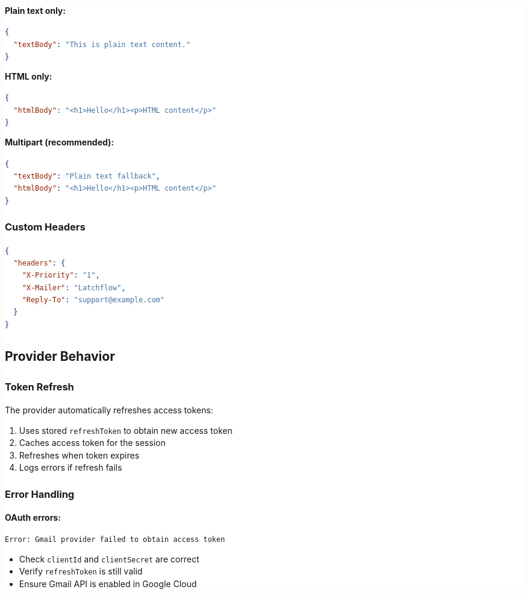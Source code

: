 **Plain text only:**
```json
{
  "textBody": "This is plain text content."
}
```

**HTML only:**
```json
{
  "htmlBody": "<h1>Hello</h1><p>HTML content</p>"
}
```

**Multipart (recommended):**
```json
{
  "textBody": "Plain text fallback",
  "htmlBody": "<h1>Hello</h1><p>HTML content</p>"
}
```

### Custom Headers

```json
{
  "headers": {
    "X-Priority": "1",
    "X-Mailer": "Latchflow",
    "Reply-To": "support@example.com"
  }
}
```

## Provider Behavior

### Token Refresh

The provider automatically refreshes access tokens:

1. Uses stored `refreshToken` to obtain new access token
2. Caches access token for the session
3. Refreshes when token expires
4. Logs errors if refresh fails

### Error Handling

**OAuth errors:**
```
Error: Gmail provider failed to obtain access token
```
- Check `clientId` and `clientSecret` are correct
- Verify `refreshToken` is still valid
- Ensure Gmail API is enabled in Google Cloud
